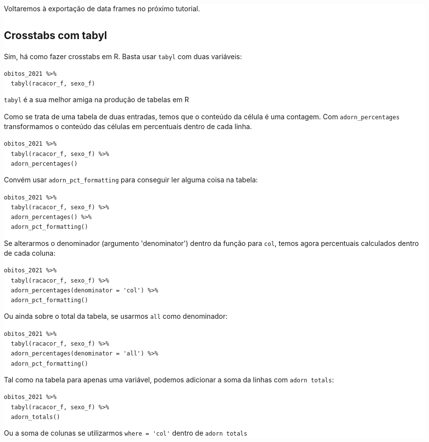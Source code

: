 Voltaremos à exportação de data frames no próximo tutorial.

## Crosstabs com tabyl

Sim, há como fazer crosstabs em R. Basta usar `tabyl` com duas variáveis:

```{r}
obitos_2021 %>% 
  tabyl(racacor_f, sexo_f)
```

`tabyl` é a sua melhor amiga na produção de tabelas em R

Como se trata de uma tabela de duas entradas, temos que o conteúdo da célula é uma contagem. Com `adorn_percentages` transformamos o conteúdo das células em percentuais dentro de cada linha.

```{r}
obitos_2021 %>% 
  tabyl(racacor_f, sexo_f) %>% 
  adorn_percentages()
```

Convém usar `adorn_pct_formatting` para conseguir ler alguma coisa na tabela:

```{r}
obitos_2021 %>% 
  tabyl(racacor_f, sexo_f) %>% 
  adorn_percentages() %>% 
  adorn_pct_formatting()
```

Se alterarmos o denominador (argumento 'denominator') dentro da função para `col`, temos agora percentuais calculados dentro de cada coluna:

```{r}
obitos_2021 %>% 
  tabyl(racacor_f, sexo_f) %>% 
  adorn_percentages(denominator = 'col') %>% 
  adorn_pct_formatting()
```

Ou ainda sobre o total da tabela, se usarmos `all` como denominador:

```{r}
obitos_2021 %>% 
  tabyl(racacor_f, sexo_f) %>% 
  adorn_percentages(denominator = 'all') %>% 
  adorn_pct_formatting()
```

Tal como na tabela para apenas uma variável, podemos adicionar a soma da linhas com `adorn totals`:

```{r}
obitos_2021 %>% 
  tabyl(racacor_f, sexo_f) %>% 
  adorn_totals()
```

Ou a soma de colunas se utilizarmos `where = 'col'` dentro de `adorn totals`
